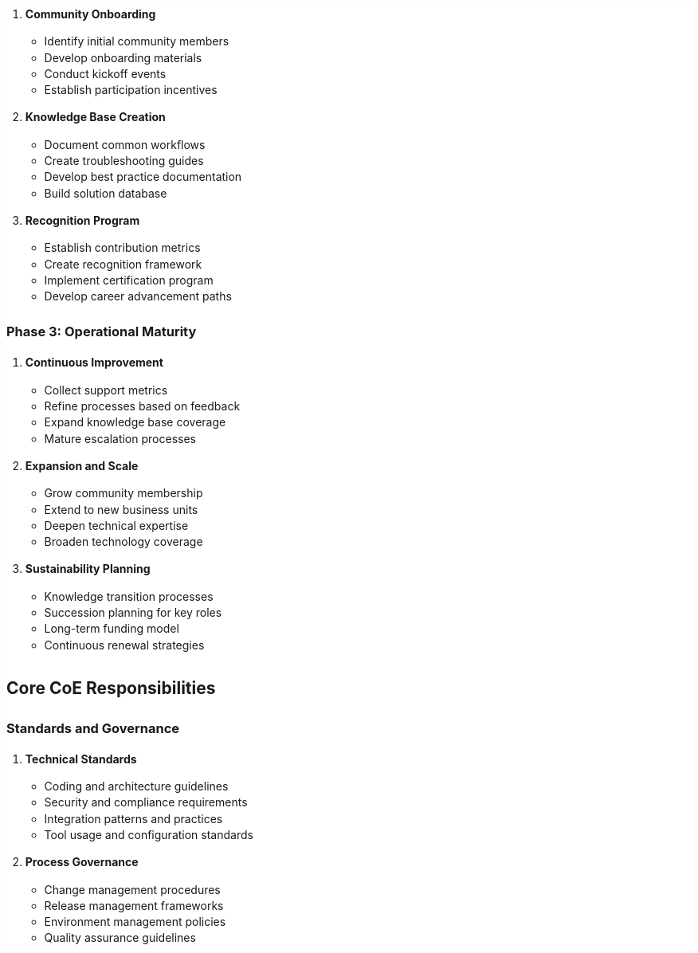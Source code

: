 1. **Community Onboarding**
   - Identify initial community members
   - Develop onboarding materials
   - Conduct kickoff events
   - Establish participation incentives

2. **Knowledge Base Creation**
   - Document common workflows
   - Create troubleshooting guides
   - Develop best practice documentation
   - Build solution database

3. **Recognition Program**
   - Establish contribution metrics
   - Create recognition framework
   - Implement certification program
   - Develop career advancement paths

### Phase 3: Operational Maturity

1. **Continuous Improvement**
   - Collect support metrics
   - Refine processes based on feedback
   - Expand knowledge base coverage
   - Mature escalation processes

2. **Expansion and Scale**
   - Grow community membership
   - Extend to new business units
   - Deepen technical expertise
   - Broaden technology coverage

3. **Sustainability Planning**
   - Knowledge transition processes
   - Succession planning for key roles
   - Long-term funding model
   - Continuous renewal strategies

## Core CoE Responsibilities

### Standards and Governance

1. **Technical Standards**
   - Coding and architecture guidelines
   - Security and compliance requirements
   - Integration patterns and practices
   - Tool usage and configuration standards

2. **Process Governance**
   - Change management procedures
   - Release management frameworks
   - Environment management policies
   - Quality assurance guidelines
